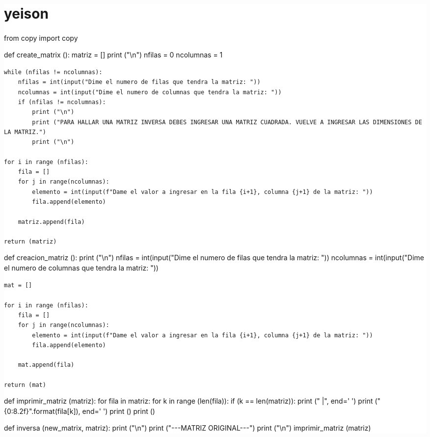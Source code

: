 # yeison
from copy import copy

def create_matrix ():
    matriz = []
    print ("\n")
    nfilas = 0
    ncolumnas = 1
    
    while (nfilas != ncolumnas):
        nfilas = int(input("Dime el numero de filas que tendra la matriz: "))
        ncolumnas = int(input("Dime el numero de columnas que tendra la matriz: "))
        if (nfilas != ncolumnas):
            print ("\n")
            print ("PARA HALLAR UNA MATRIZ INVERSA DEBES INGRESAR UNA MATRIZ CUADRADA. VUELVE A INGRESAR LAS DIMENSIONES DE LA MATRIZ.")
            print ("\n")
            
    for i in range (nfilas):
        fila = []
        for j in range(ncolumnas):
            elemento = int(input(f"Dame el valor a ingresar en la fila {i+1}, columna {j+1} de la matriz: "))
            fila.append(elemento)
        
        matriz.append(fila)
    
    return (matriz)  

def creacion_matriz ():
    print ("\n")
    nfilas = int(input("Dime el numero de filas que tendra la matriz: "))
    ncolumnas = int(input("Dime el numero de columnas que tendra la matriz: "))
    
    mat = []
    
    for i in range (nfilas):
        fila = []
        for j in range(ncolumnas):
            elemento = int(input(f"Dame el valor a ingresar en la fila {i+1}, columna {j+1} de la matriz: "))
            fila.append(elemento)
        
        mat.append(fila)
            
    return (mat)    

def imprimir_matriz (matriz):
    for fila in matriz:
        for k in range (len(fila)):
            if (k == len(matriz)): print ("   |", end=' ')
            print ("{0:8.2f}".format(fila[k]), end=' ')
        print ()
    print ()        

def inversa (new_matrix, matriz):
    print ("\n")
    print ("---MATRIZ ORIGINAL---")
    print ("\n")
    imprimir_matriz (matriz)
    